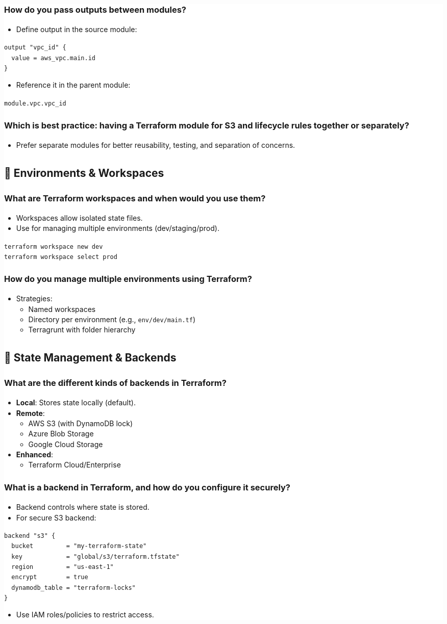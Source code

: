 ### How do you pass outputs between modules?
- Define output in the source module:
```hcl
output "vpc_id" {
  value = aws_vpc.main.id
}
```
- Reference it in the parent module:
```hcl
module.vpc.vpc_id
```

### Which is best practice: having a Terraform module for S3 and lifecycle rules together or separately?
- Prefer separate modules for better reusability, testing, and separation of concerns.

## 🧪 Environments & Workspaces

### What are Terraform workspaces and when would you use them?
- Workspaces allow isolated state files.
- Use for managing multiple environments (dev/staging/prod).
```bash
terraform workspace new dev
terraform workspace select prod
```

### How do you manage multiple environments using Terraform?
- Strategies:
  - Named workspaces
  - Directory per environment (e.g., `env/dev/main.tf`)
  - Terragrunt with folder hierarchy

## 📂 State Management & Backends

### What are the different kinds of backends in Terraform?
- **Local**: Stores state locally (default).
- **Remote**:
  - AWS S3 (with DynamoDB lock)
  - Azure Blob Storage
  - Google Cloud Storage
- **Enhanced**:
  - Terraform Cloud/Enterprise

### What is a backend in Terraform, and how do you configure it securely?
- Backend controls where state is stored.
- For secure S3 backend:
```hcl
backend "s3" {
  bucket         = "my-terraform-state"
  key            = "global/s3/terraform.tfstate"
  region         = "us-east-1"
  encrypt        = true
  dynamodb_table = "terraform-locks"
}
```
- Use IAM roles/policies to restrict access.
